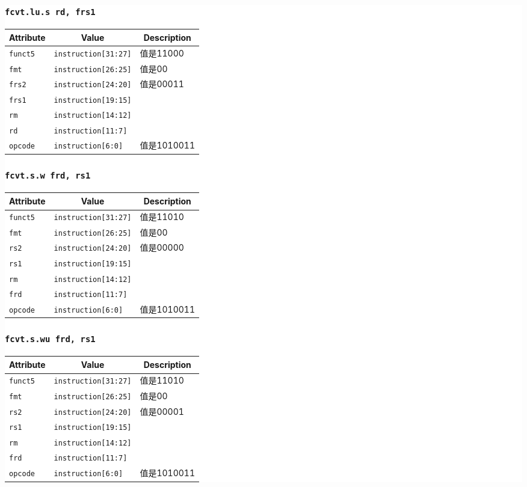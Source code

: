 

### `fcvt.lu.s rd, frs1`

| Attribute | Value                | Description |
| --------- | -------------------- | ----------- |
| `funct5`  | `instruction[31:27]` | 值是11000   |
| `fmt`     | `instruction[26:25]` | 值是00      |
| `frs2`    | `instruction[24:20]` | 值是00011   |
| `frs1`    | `instruction[19:15]` |             |
| `rm`      | `instruction[14:12]` |             |
| `rd`      | `instruction[11:7]`  |             |
| `opcode`  | `instruction[6:0]`   | 值是1010011 |



### `fcvt.s.w frd, rs1`



| Attribute | Value                | Description |
| --------- | -------------------- | ----------- |
| `funct5`  | `instruction[31:27]` | 值是11010   |
| `fmt`     | `instruction[26:25]` | 值是00      |
| `rs2`     | `instruction[24:20]` | 值是00000   |
| `rs1`     | `instruction[19:15]` |             |
| `rm`      | `instruction[14:12]` |             |
| `frd`     | `instruction[11:7]`  |             |
| `opcode`  | `instruction[6:0]`   | 值是1010011 |



### `fcvt.s.wu frd, rs1`
| Attribute | Value                | Description |
| --------- | -------------------- | ----------- |
| `funct5`  | `instruction[31:27]` | 值是11010   |
| `fmt`     | `instruction[26:25]` | 值是00      |
| `rs2`     | `instruction[24:20]` | 值是00001   |
| `rs1`     | `instruction[19:15]` |             |
| `rm`      | `instruction[14:12]` |             |
| `frd`     | `instruction[11:7]`  |             |
| `opcode`  | `instruction[6:0]`   | 值是1010011 |

